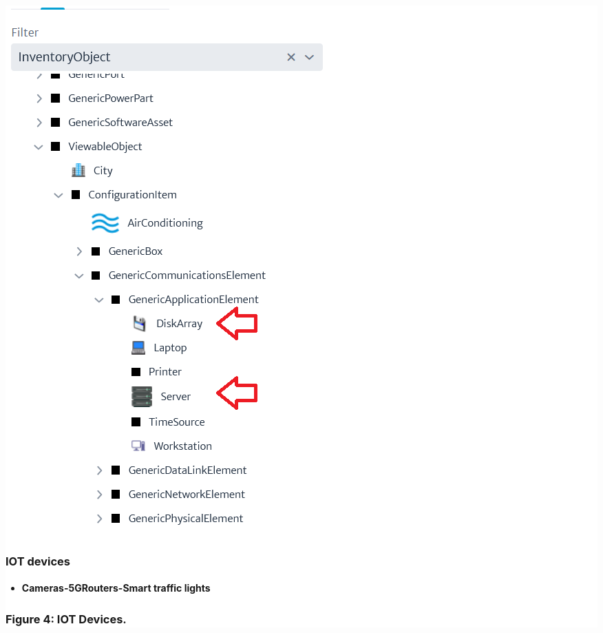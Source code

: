 ![Edge 2](images/Edge2.png "Edge 2") 

### IOT devices
- **Cameras-5GRouters-Smart traffic lights**

### Figure 4: IOT Devices.